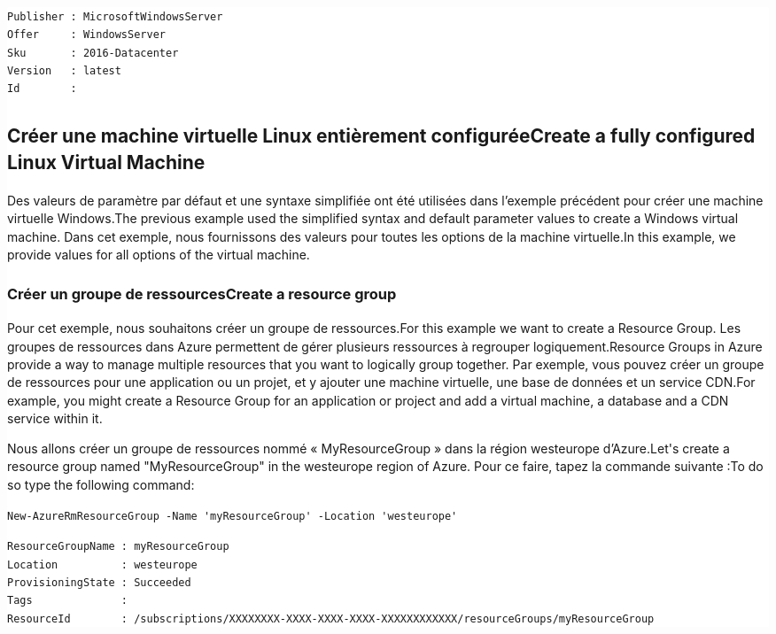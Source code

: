 ```output
Publisher : MicrosoftWindowsServer
Offer     : WindowsServer
Sku       : 2016-Datacenter
Version   : latest
Id        :
```

## <a name="create-a-fully-configured-linux-virtual-machine"></a><span data-ttu-id="3875b-142">Créer une machine virtuelle Linux entièrement configurée</span><span class="sxs-lookup"><span data-stu-id="3875b-142">Create a fully configured Linux Virtual Machine</span></span>

<span data-ttu-id="3875b-143">Des valeurs de paramètre par défaut et une syntaxe simplifiée ont été utilisées dans l’exemple précédent pour créer une machine virtuelle Windows.</span><span class="sxs-lookup"><span data-stu-id="3875b-143">The previous example used the simplified syntax and default parameter values to create a Windows virtual machine.</span></span> <span data-ttu-id="3875b-144">Dans cet exemple, nous fournissons des valeurs pour toutes les options de la machine virtuelle.</span><span class="sxs-lookup"><span data-stu-id="3875b-144">In this example, we provide values for all options of the virtual machine.</span></span>

### <a name="create-a-resource-group"></a><span data-ttu-id="3875b-145">Créer un groupe de ressources</span><span class="sxs-lookup"><span data-stu-id="3875b-145">Create a resource group</span></span>

<span data-ttu-id="3875b-146">Pour cet exemple, nous souhaitons créer un groupe de ressources.</span><span class="sxs-lookup"><span data-stu-id="3875b-146">For this example we want to create a Resource Group.</span></span> <span data-ttu-id="3875b-147">Les groupes de ressources dans Azure permettent de gérer plusieurs ressources à regrouper logiquement.</span><span class="sxs-lookup"><span data-stu-id="3875b-147">Resource Groups in Azure provide a way to manage multiple resources that you want to logically group together.</span></span> <span data-ttu-id="3875b-148">Par exemple, vous pouvez créer un groupe de ressources pour une application ou un projet, et y ajouter une machine virtuelle, une base de données et un service CDN.</span><span class="sxs-lookup"><span data-stu-id="3875b-148">For example, you might create a Resource Group for an application or project and add a virtual machine, a database and a CDN service within it.</span></span>

<span data-ttu-id="3875b-149">Nous allons créer un groupe de ressources nommé « MyResourceGroup » dans la région westeurope d’Azure.</span><span class="sxs-lookup"><span data-stu-id="3875b-149">Let's create a resource group named "MyResourceGroup" in the westeurope region of Azure.</span></span> <span data-ttu-id="3875b-150">Pour ce faire, tapez la commande suivante :</span><span class="sxs-lookup"><span data-stu-id="3875b-150">To do so type the following command:</span></span>

```azurepowershell-interactive
New-AzureRmResourceGroup -Name 'myResourceGroup' -Location 'westeurope'
```

```output
ResourceGroupName : myResourceGroup
Location          : westeurope
ProvisioningState : Succeeded
Tags              :
ResourceId        : /subscriptions/XXXXXXXX-XXXX-XXXX-XXXX-XXXXXXXXXXXX/resourceGroups/myResourceGroup
```
